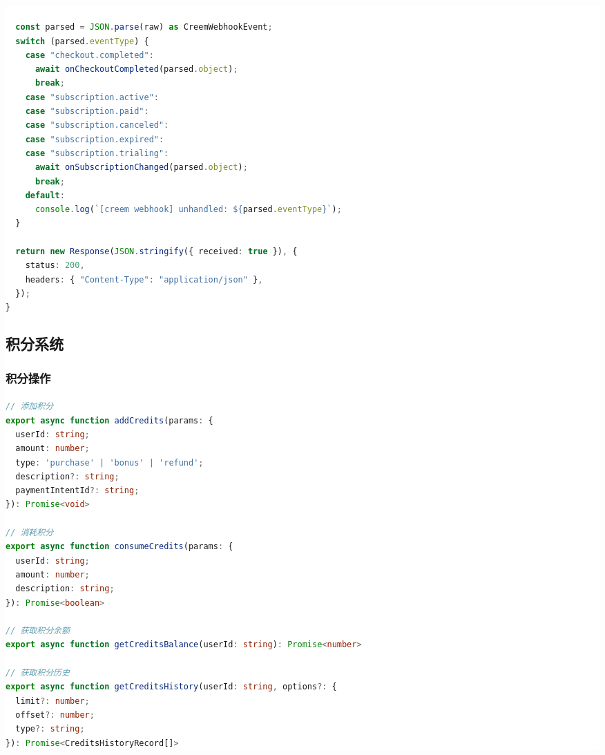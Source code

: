 ```typescript

  const parsed = JSON.parse(raw) as CreemWebhookEvent;
  switch (parsed.eventType) {
    case "checkout.completed":
      await onCheckoutCompleted(parsed.object);
      break;
    case "subscription.active":
    case "subscription.paid":
    case "subscription.canceled":
    case "subscription.expired":
    case "subscription.trialing":
      await onSubscriptionChanged(parsed.object);
      break;
    default:
      console.log(`[creem webhook] unhandled: ${parsed.eventType}`);
  }

  return new Response(JSON.stringify({ received: true }), {
    status: 200,
    headers: { "Content-Type": "application/json" },
  });
}
```

## 积分系统

### 积分操作
```typescript
// 添加积分
export async function addCredits(params: {
  userId: string;
  amount: number;
  type: 'purchase' | 'bonus' | 'refund';
  description?: string;
  paymentIntentId?: string;
}): Promise<void>

// 消耗积分
export async function consumeCredits(params: {
  userId: string;
  amount: number;
  description: string;
}): Promise<boolean>

// 获取积分余额
export async function getCreditsBalance(userId: string): Promise<number>

// 获取积分历史
export async function getCreditsHistory(userId: string, options?: {
  limit?: number;
  offset?: number;
  type?: string;
}): Promise<CreditsHistoryRecord[]>
```
